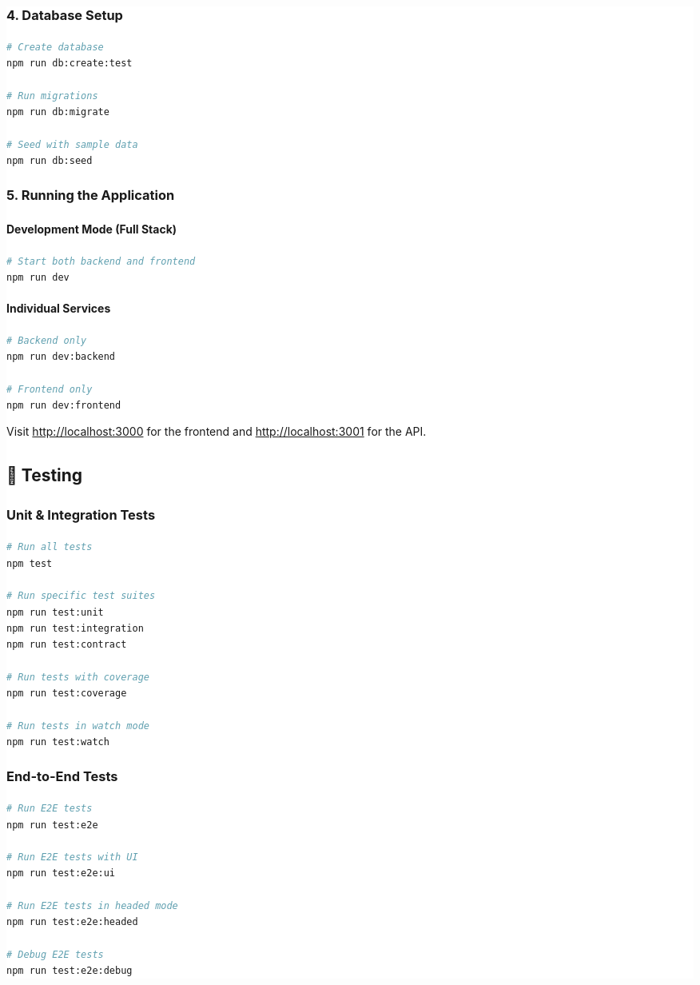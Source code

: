 ### 4. Database Setup
```bash
# Create database
npm run db:create:test

# Run migrations
npm run db:migrate

# Seed with sample data
npm run db:seed
```

### 5. Running the Application

#### Development Mode (Full Stack)
```bash
# Start both backend and frontend
npm run dev
```

#### Individual Services
```bash
# Backend only
npm run dev:backend

# Frontend only
npm run dev:frontend
```

Visit [http://localhost:3000](http://localhost:3000) for the frontend and [http://localhost:3001](http://localhost:3001) for the API.

## 🧪 Testing

### Unit & Integration Tests
```bash
# Run all tests
npm test

# Run specific test suites
npm run test:unit
npm run test:integration
npm run test:contract

# Run tests with coverage
npm run test:coverage

# Run tests in watch mode
npm run test:watch
```

### End-to-End Tests
```bash
# Run E2E tests
npm run test:e2e

# Run E2E tests with UI
npm run test:e2e:ui

# Run E2E tests in headed mode
npm run test:e2e:headed

# Debug E2E tests
npm run test:e2e:debug
```